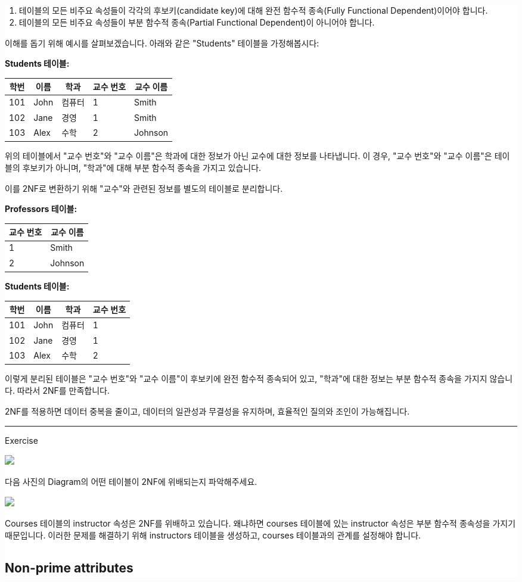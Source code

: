 1. 테이블의 모든 비주요 속성들이 각각의 후보키(candidate key)에 대해 완전 함수적 종속(Fully Functional Dependent)이어야 합니다.
2. 테이블의 모든 비주요 속성들이 부분 함수적 종속(Partial Functional Dependent)이 아니어야 합니다.

이해를 돕기 위해 예시를 살펴보겠습니다. 아래와 같은 "Students" 테이블을 가정해봅시다:

**Students 테이블:**

| 학번 | 이름 | 학과   | 교수 번호 | 교수 이름 |
| ---- | ---- | ------ | --------- | --------- |
| 101  | John | 컴퓨터 | 1         | Smith     |
| 102  | Jane | 경영   | 1         | Smith     |
| 103  | Alex | 수학   | 2         | Johnson   |

위의 테이블에서 "교수 번호"와 "교수 이름"은 학과에 대한 정보가 아닌 교수에 대한 정보를 나타냅니다. 이 경우, "교수 번호"와 "교수 이름"은 테이블의 후보키가 아니며, "학과"에 대해 부분 함수적 종속을 가지고 있습니다.

이를 2NF로 변환하기 위해 "교수"와 관련된 정보를 별도의 테이블로 분리합니다.

**Professors 테이블:**

| 교수 번호 | 교수 이름 |
| --------- | --------- |
| 1         | Smith     |
| 2         | Johnson   |

**Students 테이블:**

| 학번 | 이름 | 학과   | 교수 번호 |
| ---- | ---- | ------ | --------- |
| 101  | John | 컴퓨터 | 1         |
| 102  | Jane | 경영   | 1         |
| 103  | Alex | 수학   | 2         |

이렇게 분리된 테이블은 "교수 번호"와 "교수 이름"이 후보키에 완전 함수적 종속되어 있고, "학과"에 대한 정보는 부분 함수적 종속을 가지지 않습니다. 따라서 2NF를 만족합니다.

2NF를 적용하면 데이터 중복을 줄이고, 데이터의 일관성과 무결성을 유지하며, 효율적인 질의와 조인이 가능해집니다.

---

Exercise

<img src="https://miro.medium.com/v2/resize:fit:720/format:webp/1*V-_BtBiTxdEsG27DdF3HBQ.png">

다음 사진의 Diagram의 어떤 테이블이 2NF에 위배되는지 파악해주세요.

<img src="https://miro.medium.com/v2/resize:fit:720/format:webp/1*_CejkX-9ntdu3TSy9qBFrg.png" />

Courses 테이블의 instructor 속성은 2NF를 위배하고 있습니다. 왜냐하면 courses 테이블에 있는 instructor 속성은 부분 함수적 종속성을 가지기 때문입니다. 이러한 문제를 해결하기 위해 instructors 테이블을 생성하고, courses 테이블과의 관계를 설정해야 합니다.

## Non-prime attributes
